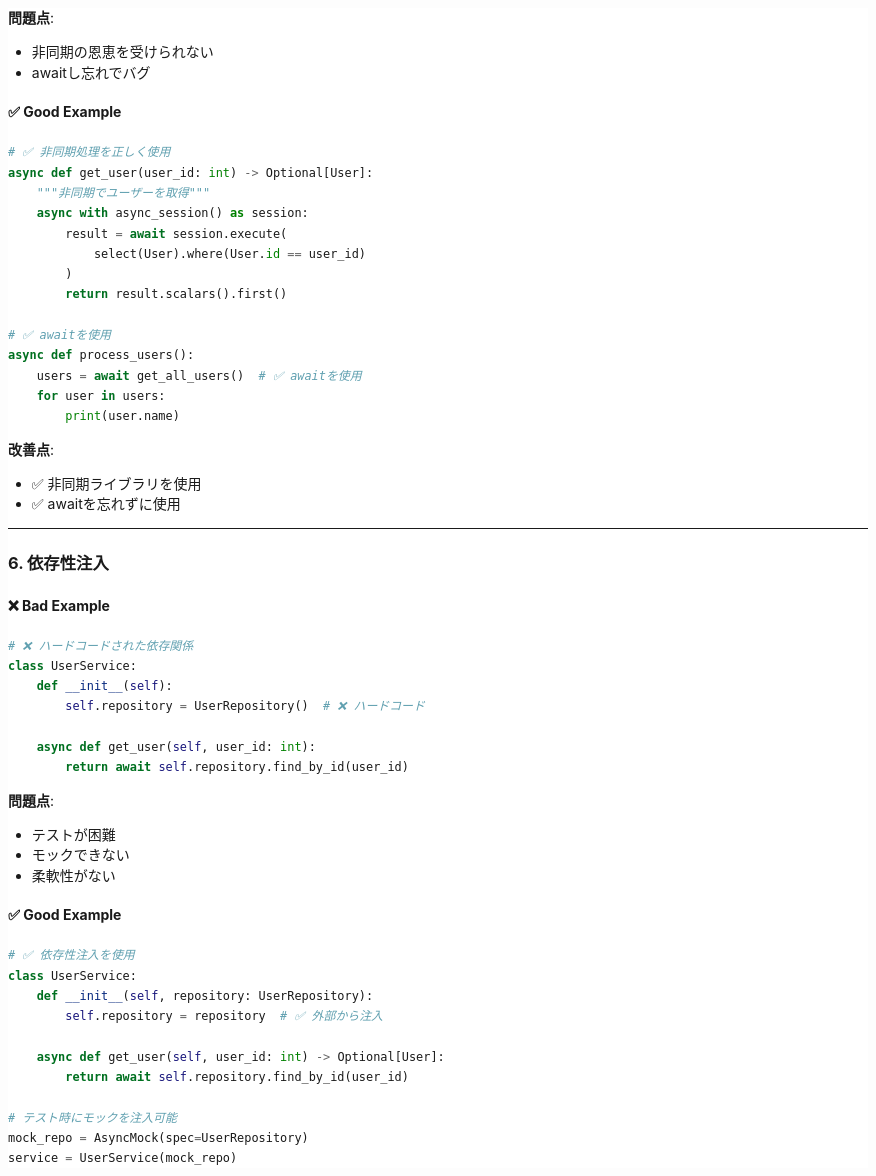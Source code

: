 **問題点**:
- 非同期の恩恵を受けられない
- awaitし忘れでバグ

#### ✅ Good Example

```python
# ✅ 非同期処理を正しく使用
async def get_user(user_id: int) -> Optional[User]:
    """非同期でユーザーを取得"""
    async with async_session() as session:
        result = await session.execute(
            select(User).where(User.id == user_id)
        )
        return result.scalars().first()

# ✅ awaitを使用
async def process_users():
    users = await get_all_users()  # ✅ awaitを使用
    for user in users:
        print(user.name)
```

**改善点**:
- ✅ 非同期ライブラリを使用
- ✅ awaitを忘れずに使用

---

### 6. 依存性注入

#### ❌ Bad Example

```python
# ❌ ハードコードされた依存関係
class UserService:
    def __init__(self):
        self.repository = UserRepository()  # ❌ ハードコード

    async def get_user(self, user_id: int):
        return await self.repository.find_by_id(user_id)
```

**問題点**:
- テストが困難
- モックできない
- 柔軟性がない

#### ✅ Good Example

```python
# ✅ 依存性注入を使用
class UserService:
    def __init__(self, repository: UserRepository):
        self.repository = repository  # ✅ 外部から注入

    async def get_user(self, user_id: int) -> Optional[User]:
        return await self.repository.find_by_id(user_id)

# テスト時にモックを注入可能
mock_repo = AsyncMock(spec=UserRepository)
service = UserService(mock_repo)
```
